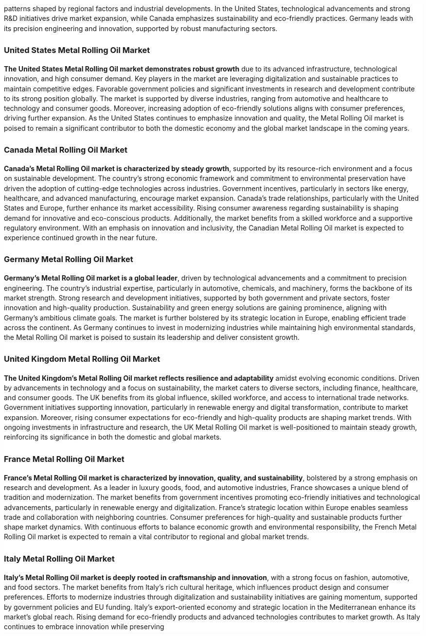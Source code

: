patterns shaped by regional factors and industrial developments. In the United States, technological advancements and strong R&amp;D initiatives drive market expansion, while Canada emphasizes sustainability and eco-friendly practices. Germany leads with its precision engineering and innovation, supported by robust manufacturing sectors.</span></em></p></blockquote><h3><strong>United States Metal Rolling Oil Market</strong></h3><p><strong>The United States Metal Rolling Oil market demonstrates robust growth</strong> due to its advanced infrastructure, technological innovation, and high consumer demand. Key players in the market are leveraging digitalization and sustainable practices to maintain competitive edges. Favorable government policies and significant investments in research and development contribute to its strong position globally. The market is supported by diverse industries, ranging from automotive and healthcare to technology and consumer goods. Moreover, increasing adoption of eco-friendly solutions aligns with consumer preferences, driving further expansion. As the United States continues to emphasize innovation and quality, the Metal Rolling Oil market is poised to remain a significant contributor to both the domestic economy and the global market landscape in the coming years.</p><h3><strong>Canada Metal Rolling Oil Market</strong></h3><p><strong>Canada&rsquo;s Metal Rolling Oil market is characterized by steady growth</strong>, supported by its resource-rich environment and a focus on sustainable development. The country&rsquo;s strong economic framework and commitment to environmental preservation have driven the adoption of cutting-edge technologies across industries. Government incentives, particularly in sectors like energy, healthcare, and advanced manufacturing, encourage market expansion. Canada&rsquo;s trade relationships, particularly with the United States and Europe, further enhance its market accessibility. Rising consumer awareness regarding sustainability is shaping demand for innovative and eco-conscious products. Additionally, the market benefits from a skilled workforce and a supportive regulatory environment. With an emphasis on innovation and inclusivity, the Canadian Metal Rolling Oil market is expected to experience continued growth in the near future.</p><h3><strong>Germany Metal Rolling Oil Market</strong></h3><p><strong>Germany&rsquo;s Metal Rolling Oil market is a global leader</strong>, driven by technological advancements and a commitment to precision engineering. The country&rsquo;s industrial expertise, particularly in automotive, chemicals, and machinery, forms the backbone of its market strength. Strong research and development initiatives, supported by both government and private sectors, foster innovation and high-quality production. Sustainability and green energy solutions are gaining prominence, aligning with Germany&rsquo;s ambitious climate goals. The market is further bolstered by its strategic location in Europe, enabling efficient trade across the continent. As Germany continues to invest in modernizing industries while maintaining high environmental standards, the Metal Rolling Oil market is poised to sustain its leadership and deliver consistent growth.</p><h3><strong>United Kingdom Metal Rolling Oil Market</strong></h3><p><strong>The United Kingdom&rsquo;s Metal Rolling Oil market reflects resilience and adaptability</strong> amidst evolving economic conditions. Driven by advancements in technology and a focus on sustainability, the market caters to diverse sectors, including finance, healthcare, and consumer goods. The UK benefits from its global influence, skilled workforce, and access to international trade networks. Government initiatives supporting innovation, particularly in renewable energy and digital transformation, contribute to market expansion. Moreover, rising consumer expectations for eco-friendly and high-quality products are shaping market trends. With ongoing investments in infrastructure and research, the UK Metal Rolling Oil market is well-positioned to maintain steady growth, reinforcing its significance in both the domestic and global markets.</p><h3><strong>France Metal Rolling Oil Market</strong></h3><p><strong>France&rsquo;s Metal Rolling Oil market is characterized by innovation, quality, and sustainability</strong>, bolstered by a strong emphasis on research and development. As a leader in luxury goods, food, and automotive industries, France showcases a unique blend of tradition and modernization. The market benefits from government incentives promoting eco-friendly initiatives and technological advancements, particularly in renewable energy and digitalization. France&rsquo;s strategic location within Europe enables seamless trade and collaboration with neighboring countries. Consumer preferences for high-quality and sustainable products further shape market dynamics. With continuous efforts to balance economic growth and environmental responsibility, the French Metal Rolling Oil market is expected to remain a vital contributor to regional and global market trends.</p><h3><strong>Italy Metal Rolling Oil Market</strong></h3><p><strong>Italy&rsquo;s Metal Rolling Oil market is deeply rooted in craftsmanship and innovation</strong>, with a strong focus on fashion, automotive, and food sectors. The market benefits from Italy&rsquo;s rich cultural heritage, which influences product design and consumer preferences. Efforts to modernize industries through digitalization and sustainability initiatives are gaining momentum, supported by government policies and EU funding. Italy&rsquo;s export-oriented economy and strategic location in the Mediterranean enhance its market&rsquo;s global reach. Rising demand for eco-friendly products and advanced technologies contributes to market growth. As Italy continues to embrace innovation while preserving